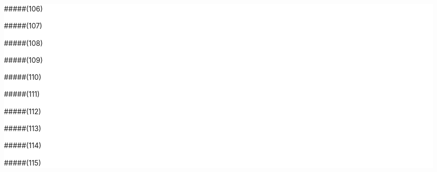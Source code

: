 
#####(106)
	

#####(107)
	

#####(108)
	

#####(109)
	

#####(110)
	

#####(111)
	

#####(112)
	

#####(113)
	

#####(114)
	

#####(115)
	

